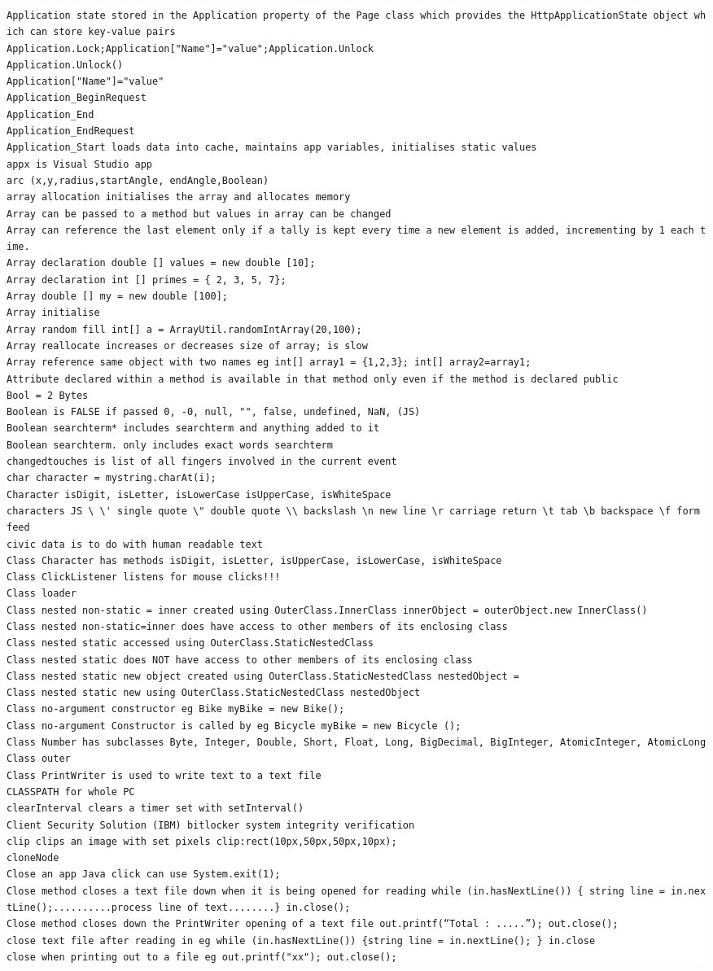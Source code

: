```
Application state stored in the Application property of the Page class which provides the HttpApplicationState object which can store key-value pairs
Application.Lock;Application["Name"]="value";Application.Unlock
Application.Unlock()
Application["Name"]="value"
Application_BeginRequest
Application_End
Application_EndRequest
Application_Start loads data into cache, maintains app variables, initialises static values
appx is Visual Studio app
arc (x,y,radius,startAngle, endAngle,Boolean)
array allocation initialises the array and allocates memory
Array can be passed to a method but values in array can be changed
Array can reference the last element only if a tally is kept every time a new element is added, incrementing by 1 each time.
Array declaration double [] values = new double [10];
Array declaration int [] primes = { 2, 3, 5, 7};
Array double [] my = new double [100];
Array initialise
Array random fill int[] a = ArrayUtil.randomIntArray(20,100);
Array reallocate increases or decreases size of array; is slow
Array reference same object with two names eg int[] array1 = {1,2,3}; int[] array2=array1;
Attribute declared within a method is available in that method only even if the method is declared public
Bool = 2 Bytes
Boolean is FALSE if passed 0, -0, null, "", false, undefined, NaN, (JS)
Boolean searchterm* includes searchterm and anything added to it
Boolean searchterm. only includes exact words searchterm
changedtouches is list of all fingers involved in the current event
char character = mystring.charAt(i);
Character isDigit, isLetter, isLowerCase isUpperCase, isWhiteSpace
characters JS \ \' single quote \" double quote \\ backslash \n new line \r carriage return \t tab \b backspace \f form feed
civic data is to do with human readable text
Class Character has methods isDigit, isLetter, isUpperCase, isLowerCase, isWhiteSpace
Class ClickListener listens for mouse clicks!!!
Class loader
Class nested non-static = inner created using OuterClass.InnerClass innerObject = outerObject.new InnerClass()
Class nested non-static=inner does have access to other members of its enclosing class
Class nested static accessed using OuterClass.StaticNestedClass
Class nested static does NOT have access to other members of its enclosing class
Class nested static new object created using OuterClass.StaticNestedClass nestedObject =
Class nested static new using OuterClass.StaticNestedClass nestedObject
Class no-argument constructor eg Bike myBike = new Bike();
Class no-argument Constructor is called by eg Bicycle myBike = new Bicycle ();
Class Number has subclasses Byte, Integer, Double, Short, Float, Long, BigDecimal, BigInteger, AtomicInteger, AtomicLong
Class outer
Class PrintWriter is used to write text to a text file
CLASSPATH for whole PC
clearInterval clears a timer set with setInterval()
Client Security Solution (IBM) bitlocker system integrity verification
clip clips an image with set pixels clip:rect(10px,50px,50px,10px);
cloneNode
Close an app Java click can use System.exit(1);
Close method closes a text file down when it is being opened for reading while (in.hasNextLine()) { string line = in.nextLine();..........process line of text........} in.close();
Close method closes down the PrintWriter opening of a text file out.printf(“Total : .....”); out.close();
close text file after reading in eg while (in.hasNextLine()) {string line = in.nextLine(); } in.close
close when printing out to a file eg out.printf("xx"); out.close();
```